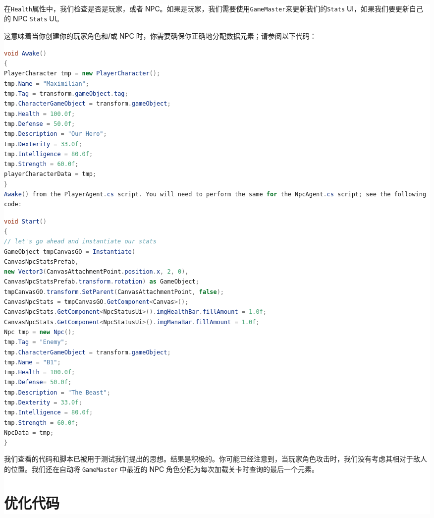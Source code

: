 在`Health`属性中，我们检查是否是玩家，或者 NPC。如果是玩家，我们需要使用`GameMaster`来更新我们的`Stats` UI，如果我们要更新自己的 NPC `Stats` UI。

这意味着当你创建你的玩家角色和/或 NPC 时，你需要确保你正确地分配数据元素；请参阅以下代码：

```cs
void Awake()
{
PlayerCharacter tmp = new PlayerCharacter();
tmp.Name = "Maximilian";
tmp.Tag = transform.gameObject.tag;
tmp.CharacterGameObject = transform.gameObject;
tmp.Health = 100.0f;
tmp.Defense = 50.0f;
tmp.Description = "Our Hero";
tmp.Dexterity = 33.0f;
tmp.Intelligence = 80.0f;
tmp.Strength = 60.0f;
playerCharacterData = tmp;
}
Awake() from the PlayerAgent.cs script. You will need to perform the same for the NpcAgent.cs script; see the following code:
```

```cs
void Start()
{
// let's go ahead and instantiate our stats
GameObject tmpCanvasGO = Instantiate(
CanvasNpcStatsPrefab,
new Vector3(CanvasAttachmentPoint.position.x, 2, 0),
CanvasNpcStatsPrefab.transform.rotation) as GameObject;
tmpCanvasGO.transform.SetParent(CanvasAttachmentPoint, false);
CanvasNpcStats = tmpCanvasGO.GetComponent<Canvas>();
CanvasNpcStats.GetComponent<NpcStatusUi>().imgHealthBar.fillAmount = 1.0f;
CanvasNpcStats.GetComponent<NpcStatusUi>().imgManaBar.fillAmount = 1.0f;
Npc tmp = new Npc();
tmp.Tag = "Enemy";
tmp.CharacterGameObject = transform.gameObject;
tmp.Name = "B1";
tmp.Health = 100.0f;
tmp.Defense= 50.0f;
tmp.Description = "The Beast";
tmp.Dexterity = 33.0f;
tmp.Intelligence = 80.0f;
tmp.Strength = 60.0f;
NpcData = tmp;
}
```

我们查看的代码和脚本已被用于测试我们提出的思想。结果是积极的。你可能已经注意到，当玩家角色攻击时，我们没有考虑其相对于敌人的位置。我们还在自动将 `GameMaster` 中最近的 NPC 角色分配为每次加载关卡时查询的最后一个元素。

# 优化代码
